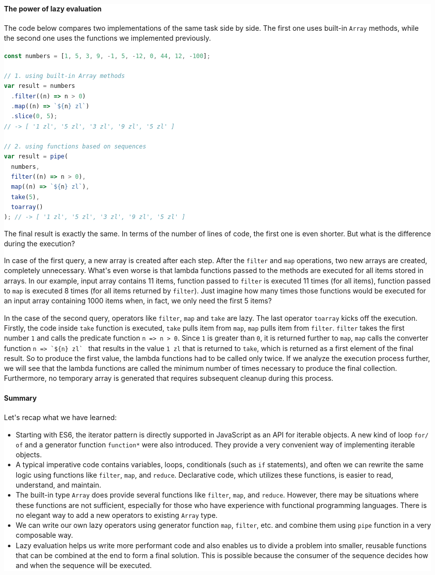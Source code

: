 #### The power of lazy evaluation

The code below compares two implementations of the same task side by side. The first one uses built-in `Array` methods, while the second one uses the functions we implemented previously.

```javascript
const numbers = [1, 5, 3, 9, -1, 5, -12, 0, 44, 12, -100];

// 1. using built-in Array methods
var result = numbers
  .filter((n) => n > 0)
  .map((n) => `${n} zl`)
  .slice(0, 5);
// -> [ '1 zl', '5 zl', '3 zl', '9 zl', '5 zl' ]

// 2. using functions based on sequences
var result = pipe(
  numbers,
  filter((n) => n > 0),
  map((n) => `${n} zl`),
  take(5),
  toarray()
); // -> [ '1 zl', '5 zl', '3 zl', '9 zl', '5 zl' ]
```

The final result is exactly the same. In terms of the number of lines of code, the first one is even shorter. But what is the difference during the execution?

In case of the first query, a new array is created after each step. After the `filter` and `map` operations, two new arrays are created, completely unnecessary. What's even worse is that lambda functions passed to the methods are executed for all items stored in arrays. In our example, input array contains 11 items, function passed to `filter` is executed 11 times (for all items), function passed to `map` is executed 8 times (for all items returned by `filter`). Just imagine how many times those functions would be executed for an input array containing 1000 items when, in fact, we only need the first 5 items?

In the case of the second query, operators like `filter`, `map` and `take` are lazy. The last operator `toarray` kicks off the execution. Firstly, the code inside `take` function is executed, `take` pulls item from `map`, `map` pulls item from `filter`. `filter` takes the first number `1` and calls the predicate function `n => n > 0`. Since `1` is greater than `0`, it is returned further to `map`, `map` calls the converter function `` n => `${n} zl`  `` that results in the value `1 zl` that is returned to `take`, which is returned as a first element of the final result. So to produce the first value, the lambda functions had to be called only twice. If we analyze the execution process further, we will see that the lambda functions are called the minimum number of times necessary to produce the final collection. Furthermore, no temporary array is generated that requires subsequent cleanup during this process.

#### Summary

Let's recap what we have learned:

- Starting with ES6, the iterator pattern is directly supported in JavaScript as an API for iterable objects. A new kind of loop `for/of` and a generator function `function*` were also introduced. They provide a very convenient way of implementing iterable objects.
- A typical imperative code contains variables, loops, conditionals (such as `if` statements), and often we can rewrite the same logic using functions like `filter`, `map`, and `reduce`. Declarative code, which utilizes these functions, is easier to read, understand, and maintain.
- The built-in type `Array` does provide several functions like `filter`, `map`, and `reduce`. However, there may be situations where these functions are not sufficient, especially for those who have experience with functional programming languages. There is no elegant way to add a new operators to existing `Array` type.
- We can write our own lazy operators using generator function `map`, `filter`, etc. and combine them using `pipe` function in a very composable way.
- Lazy evaluation helps us write more performant code and also enables us to divide a problem into smaller, reusable functions that can be combined at the end to form a final solution. This is possible because the consumer of the sequence decides how and when the sequence will be executed.